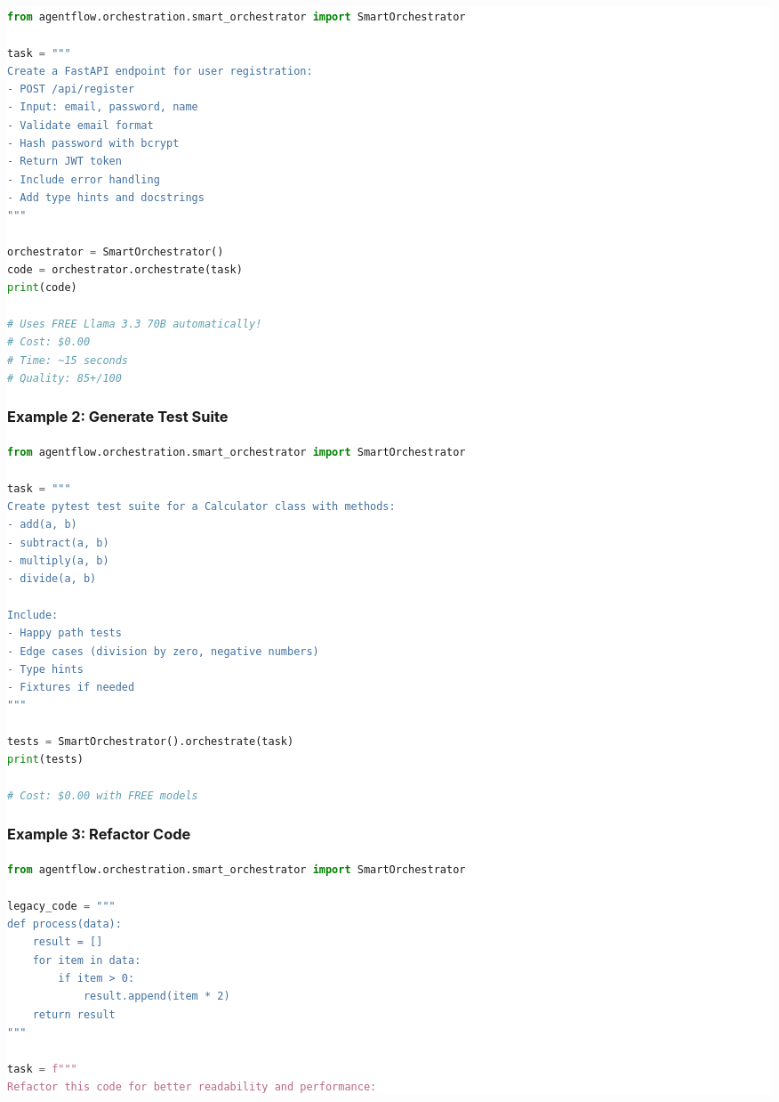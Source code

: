 ```python
from agentflow.orchestration.smart_orchestrator import SmartOrchestrator

task = """
Create a FastAPI endpoint for user registration:
- POST /api/register
- Input: email, password, name
- Validate email format
- Hash password with bcrypt
- Return JWT token
- Include error handling
- Add type hints and docstrings
"""

orchestrator = SmartOrchestrator()
code = orchestrator.orchestrate(task)
print(code)

# Uses FREE Llama 3.3 70B automatically!
# Cost: $0.00
# Time: ~15 seconds
# Quality: 85+/100
```

### Example 2: Generate Test Suite

```python
from agentflow.orchestration.smart_orchestrator import SmartOrchestrator

task = """
Create pytest test suite for a Calculator class with methods:
- add(a, b)
- subtract(a, b)
- multiply(a, b)
- divide(a, b)

Include:
- Happy path tests
- Edge cases (division by zero, negative numbers)
- Type hints
- Fixtures if needed
"""

tests = SmartOrchestrator().orchestrate(task)
print(tests)

# Cost: $0.00 with FREE models
```

### Example 3: Refactor Code

```python
from agentflow.orchestration.smart_orchestrator import SmartOrchestrator

legacy_code = """
def process(data):
    result = []
    for item in data:
        if item > 0:
            result.append(item * 2)
    return result
"""

task = f"""
Refactor this code for better readability and performance:
```